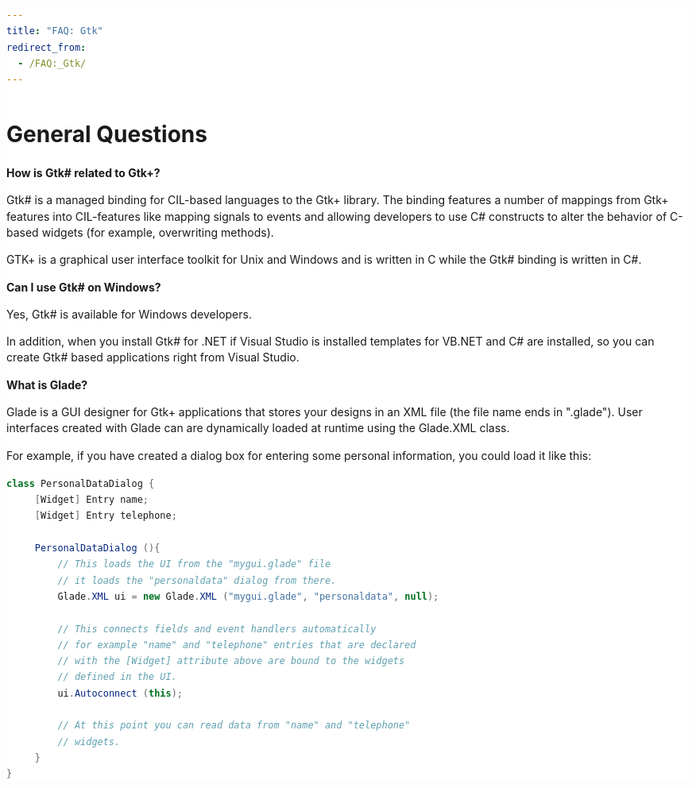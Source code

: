 ```yaml
---
title: "FAQ: Gtk"
redirect_from:
  - /FAQ:_Gtk/
---
```


General Questions
=================

**How is Gtk# related to Gtk+?**

Gtk# is a managed binding for CIL-based languages to the Gtk+ library. The binding features a number of mappings from Gtk+ features into CIL-features like mapping signals to events and allowing developers to use C# constructs to alter the behavior of C-based widgets (for example, overwriting methods).

GTK+ is a graphical user interface toolkit for Unix and Windows and is written in C while the Gtk# binding is written in C#.

**Can I use Gtk# on Windows?**

Yes, Gtk# is available for Windows developers.

In addition, when you install Gtk# for .NET if Visual Studio is installed templates for VB.NET and C# are installed, so you can create Gtk# based applications right from Visual Studio.

**What is Glade?**

Glade is a GUI designer for Gtk+ applications that stores your designs in an XML file (the file name ends in ".glade"). User interfaces created with Glade can are dynamically loaded at runtime using the Glade.XML class.

For example, if you have created a dialog box for entering some personal information, you could load it like this:

``` csharp
class PersonalDataDialog {
     [Widget] Entry name;
     [Widget] Entry telephone;
 
     PersonalDataDialog (){
         // This loads the UI from the "mygui.glade" file
         // it loads the "personaldata" dialog from there.
         Glade.XML ui = new Glade.XML ("mygui.glade", "personaldata", null);
 
         // This connects fields and event handlers automatically
         // for example "name" and "telephone" entries that are declared
         // with the [Widget] attribute above are bound to the widgets
         // defined in the UI.
         ui.Autoconnect (this);
 
         // At this point you can read data from "name" and "telephone"
         // widgets.
     }
}
```
